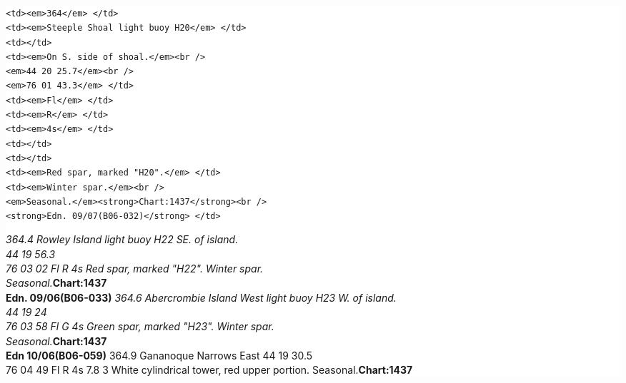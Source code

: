     <td><em>364</em> </td>
    <td><em>Steeple Shoal light buoy H20</em> </td>
    <td></td>
    <td><em>On S. side of shoal.</em><br />
    <em>44 20 25.7</em><br />
    <em>76 01 43.3</em> </td>
    <td><em>Fl</em> </td>
    <td><em>R</em> </td>
    <td><em>4s</em> </td>
    <td></td>
    <td></td>
    <td><em>Red spar, marked "H20".</em> </td>
    <td><em>Winter spar.</em><br />
    <em>Seasonal.</em><strong>Chart:1437</strong><br />
    <strong>Edn. 09/07(B06-032)</strong> </td>
  </tr>
  <tr>
    <td><em>364.4</em> </td>
    <td><em>Rowley Island light buoy H22</em> </td>
    <td></td>
    <td><em>SE. of island.</em><br />
    <em>44 19 56.3</em><br />
    <em>76 03 02</em> </td>
    <td><em>Fl</em> </td>
    <td><em>R</em> </td>
    <td><em>4s</em> </td>
    <td></td>
    <td></td>
    <td><em>Red spar, marked "H22".</em> </td>
    <td><em>Winter spar.</em><br />
    <em>Seasonal.</em><strong>Chart:1437</strong><br />
    <strong>Edn. 09/06(B06-033)</strong> </td>
  </tr>
  <tr>
    <td><em>364.6</em> </td>
    <td><em>Abercrombie Island West light buoy H23</em> </td>
    <td></td>
    <td><em>W. of island.</em><br />
    <em>44 19 24</em><br />
    <em>76 03 58</em> </td>
    <td><em>Fl</em> </td>
    <td><em>G</em> </td>
    <td><em>4s</em> </td>
    <td></td>
    <td></td>
    <td><em>Green spar, marked "H23".</em> </td>
    <td><em>Winter spar.</em><br />
    <em>Seasonal.</em><strong>Chart:1437</strong><br />
    <strong>Edn 10/06(B06-059)</strong> </td>
  </tr>
  <tr>
    <td>364.9</td>
    <td>Gananoque Narrows East</td>
    <td></td>
    <td>44 19 30.5<br />
    76 04 49</td>
    <td>Fl</td>
    <td>R</td>
    <td>4s</td>
    <td>7.8</td>
    <td>3</td>
    <td>White cylindrical tower, red upper portion.</td>
    <td>Seasonal.<strong>Chart:1437</strong></td>
  </tr>